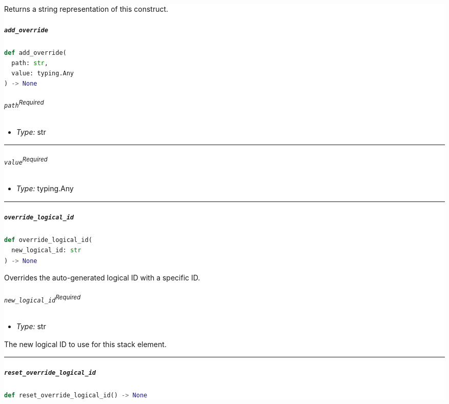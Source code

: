 Returns a string representation of this construct.

##### `add_override` <a name="add_override" id="@cdktf/provider-kubernetes.namespaceV1.NamespaceV1.addOverride"></a>

```python
def add_override(
  path: str,
  value: typing.Any
) -> None
```

###### `path`<sup>Required</sup> <a name="path" id="@cdktf/provider-kubernetes.namespaceV1.NamespaceV1.addOverride.parameter.path"></a>

- *Type:* str

---

###### `value`<sup>Required</sup> <a name="value" id="@cdktf/provider-kubernetes.namespaceV1.NamespaceV1.addOverride.parameter.value"></a>

- *Type:* typing.Any

---

##### `override_logical_id` <a name="override_logical_id" id="@cdktf/provider-kubernetes.namespaceV1.NamespaceV1.overrideLogicalId"></a>

```python
def override_logical_id(
  new_logical_id: str
) -> None
```

Overrides the auto-generated logical ID with a specific ID.

###### `new_logical_id`<sup>Required</sup> <a name="new_logical_id" id="@cdktf/provider-kubernetes.namespaceV1.NamespaceV1.overrideLogicalId.parameter.newLogicalId"></a>

- *Type:* str

The new logical ID to use for this stack element.

---

##### `reset_override_logical_id` <a name="reset_override_logical_id" id="@cdktf/provider-kubernetes.namespaceV1.NamespaceV1.resetOverrideLogicalId"></a>

```python
def reset_override_logical_id() -> None
```

